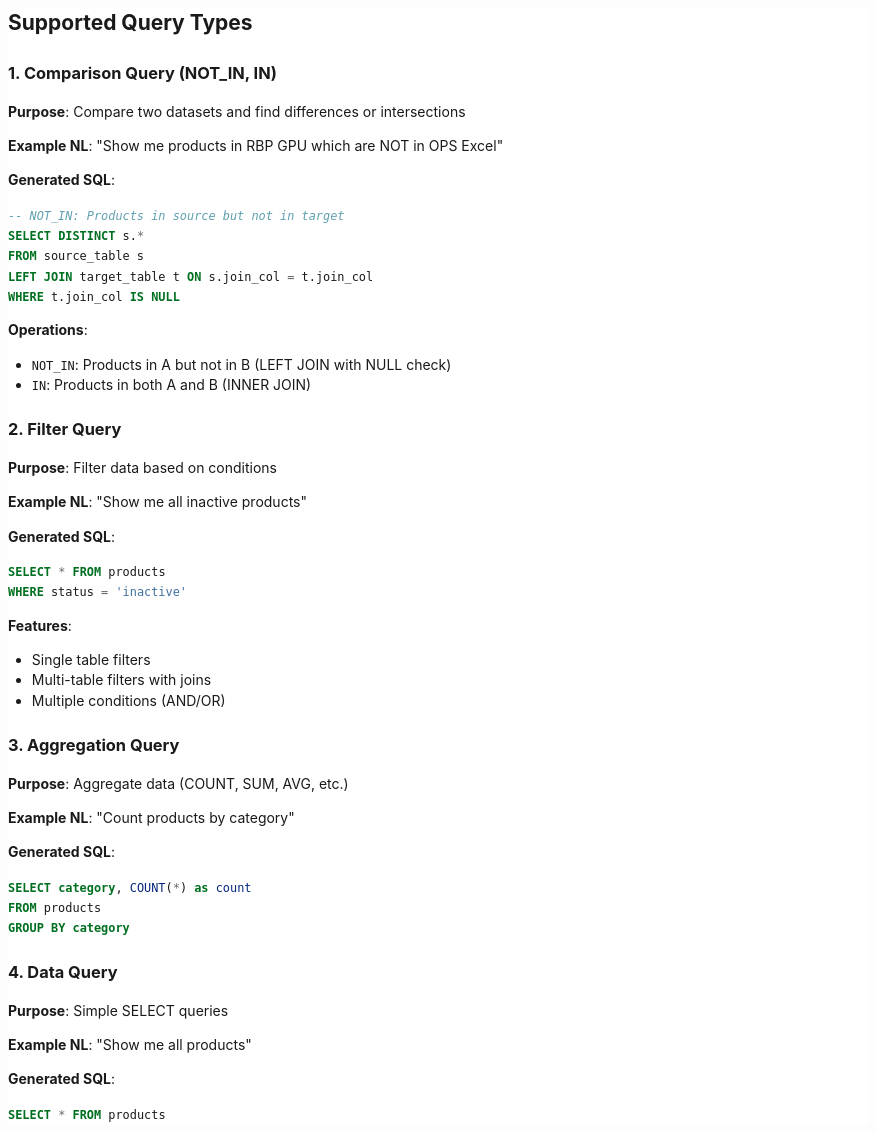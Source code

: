 ## Supported Query Types

### 1. **Comparison Query** (NOT_IN, IN)
**Purpose**: Compare two datasets and find differences or intersections

**Example NL**: "Show me products in RBP GPU which are NOT in OPS Excel"

**Generated SQL**:
```sql
-- NOT_IN: Products in source but not in target
SELECT DISTINCT s.*
FROM source_table s
LEFT JOIN target_table t ON s.join_col = t.join_col
WHERE t.join_col IS NULL
```

**Operations**:
- `NOT_IN`: Products in A but not in B (LEFT JOIN with NULL check)
- `IN`: Products in both A and B (INNER JOIN)

### 2. **Filter Query**
**Purpose**: Filter data based on conditions

**Example NL**: "Show me all inactive products"

**Generated SQL**:
```sql
SELECT * FROM products
WHERE status = 'inactive'
```

**Features**:
- Single table filters
- Multi-table filters with joins
- Multiple conditions (AND/OR)

### 3. **Aggregation Query**
**Purpose**: Aggregate data (COUNT, SUM, AVG, etc.)

**Example NL**: "Count products by category"

**Generated SQL**:
```sql
SELECT category, COUNT(*) as count
FROM products
GROUP BY category
```

### 4. **Data Query**
**Purpose**: Simple SELECT queries

**Example NL**: "Show me all products"

**Generated SQL**:
```sql
SELECT * FROM products
```
